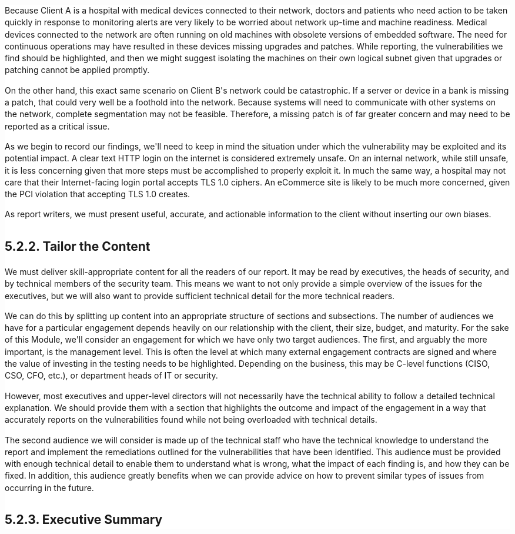 Because Client A is a hospital with medical devices connected to their network, doctors and patients who need action to be taken quickly in response to monitoring alerts are very likely to be worried about network up-time and machine readiness. Medical devices connected to the network are often running on old machines with obsolete versions of embedded software. The need for continuous operations may have resulted in these devices missing upgrades and patches. While reporting, the vulnerabilities we find should be highlighted, and then we might suggest isolating the machines on their own logical subnet given that upgrades or patching cannot be applied promptly.

On the other hand, this exact same scenario on Client B's network could be catastrophic. If a server or device in a bank is missing a patch, that could very well be a foothold into the network. Because systems will need to communicate with other systems on the network, complete segmentation may not be feasible. Therefore, a missing patch is of far greater concern and may need to be reported as a critical issue.

As we begin to record our findings, we'll need to keep in mind the situation under which the vulnerability may be exploited and its potential impact. A clear text HTTP login on the internet is considered extremely unsafe. On an internal network, while still unsafe, it is less concerning given that more steps must be accomplished to properly exploit it. In much the same way, a hospital may not care that their Internet-facing login portal accepts TLS 1.0 ciphers. An eCommerce site is likely to be much more concerned, given the PCI violation that accepting TLS 1.0 creates.

As report writers, we must present useful, accurate, and actionable information to the client without inserting our own biases.

## 5.2.2. Tailor the Content

We must deliver skill-appropriate content for all the readers of our report. It may be read by executives, the heads of security, and by technical members of the security team. This means we want to not only provide a simple overview of the issues for the executives, but we will also want to provide sufficient technical detail for the more technical readers.

We can do this by splitting up content into an appropriate structure of sections and subsections. The number of audiences we have for a particular engagement depends heavily on our relationship with the client, their size, budget, and maturity. For the sake of this Module, we'll consider an engagement for which we have only two target audiences. The first, and arguably the more important, is the management level. This is often the level at which many external engagement contracts are signed and where the value of investing in the testing needs to be highlighted. Depending on the business, this may be C-level functions (CISO, CSO, CFO, etc.), or department heads of IT or security.

However, most executives and upper-level directors will not necessarily have the technical ability to follow a detailed technical explanation. We should provide them with a section that highlights the outcome and impact of the engagement in a way that accurately reports on the vulnerabilities found while not being overloaded with technical details.

The second audience we will consider is made up of the technical staff who have the technical knowledge to understand the report and implement the remediations outlined for the vulnerabilities that have been identified. This audience must be provided with enough technical detail to enable them to understand what is wrong, what the impact of each finding is, and how they can be fixed. In addition, this audience greatly benefits when we can provide advice on how to prevent similar types of issues from occurring in the future.

## 5.2.3. Executive Summary
